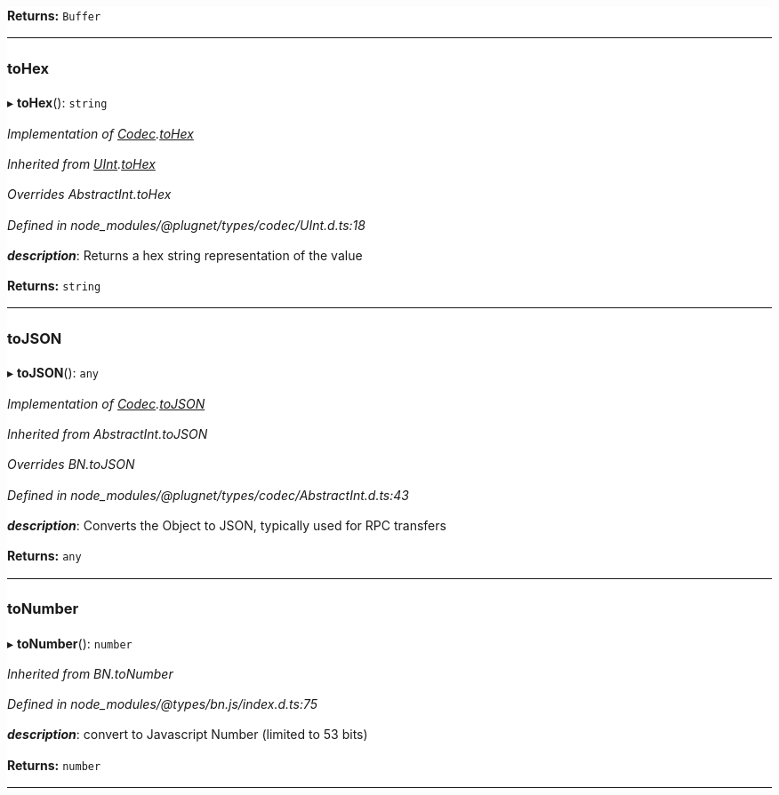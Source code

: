 **Returns:** `Buffer`

___
<a id="tohex"></a>

###  toHex

▸ **toHex**(): `string`

*Implementation of [Codec](../interfaces/_plugnet.codec.md).[toHex](../interfaces/_plugnet.codec.md#tohex)*

*Inherited from [UInt](_plugnet.uint.md).[toHex](_plugnet.uint.md#tohex)*

*Overrides AbstractInt.toHex*

*Defined in node_modules/@plugnet/types/codec/UInt.d.ts:18*

*__description__*: Returns a hex string representation of the value

**Returns:** `string`

___
<a id="tojson"></a>

###  toJSON

▸ **toJSON**(): `any`

*Implementation of [Codec](../interfaces/_plugnet.codec.md).[toJSON](../interfaces/_plugnet.codec.md#tojson)*

*Inherited from AbstractInt.toJSON*

*Overrides BN.toJSON*

*Defined in node_modules/@plugnet/types/codec/AbstractInt.d.ts:43*

*__description__*: Converts the Object to JSON, typically used for RPC transfers

**Returns:** `any`

___
<a id="tonumber"></a>

###  toNumber

▸ **toNumber**(): `number`

*Inherited from BN.toNumber*

*Defined in node_modules/@types/bn.js/index.d.ts:75*

*__description__*: convert to Javascript Number (limited to 53 bits)

**Returns:** `number`

___
<a id="tored"></a>
